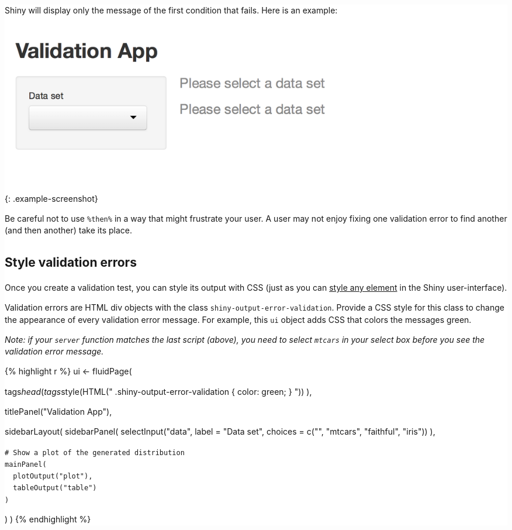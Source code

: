 Shiny will display only the message of the first condition that fails. Here is an example:

![](../../images/need-then.png){: .example-screenshot}

Be careful not to use `%then%` in a way that might frustrate your user. A user may not enjoy fixing one validation error to find another (and then another) take its place.



## Style validation errors

Once you create a validation test, you can style its output with CSS (just as you can [style any element](/articles/css.html) in the Shiny user-interface).

Validation errors are HTML div objects with the class `shiny-output-error-validation`. Provide a CSS style for this class to change the appearance of every validation error message. For example, this `ui` object adds CSS that colors the messages green.

_Note: if your `server` function matches the last script (above), you need to select `mtcars` in your select box before you see the validation error message._

{% highlight r %}
ui <- fluidPage(

  tags$head(
    tags$style(HTML("
      .shiny-output-error-validation {
        color: green;
      }
    "))
  ),

  titlePanel("Validation App"),

  sidebarLayout(
    sidebarPanel(
      selectInput("data", label = "Data set",
        choices = c("", "mtcars", "faithful", "iris"))
    ),

    # Show a plot of the generated distribution
    mainPanel(
      plotOutput("plot"),
      tableOutput("table")
    )
  )
)
{% endhighlight %}
